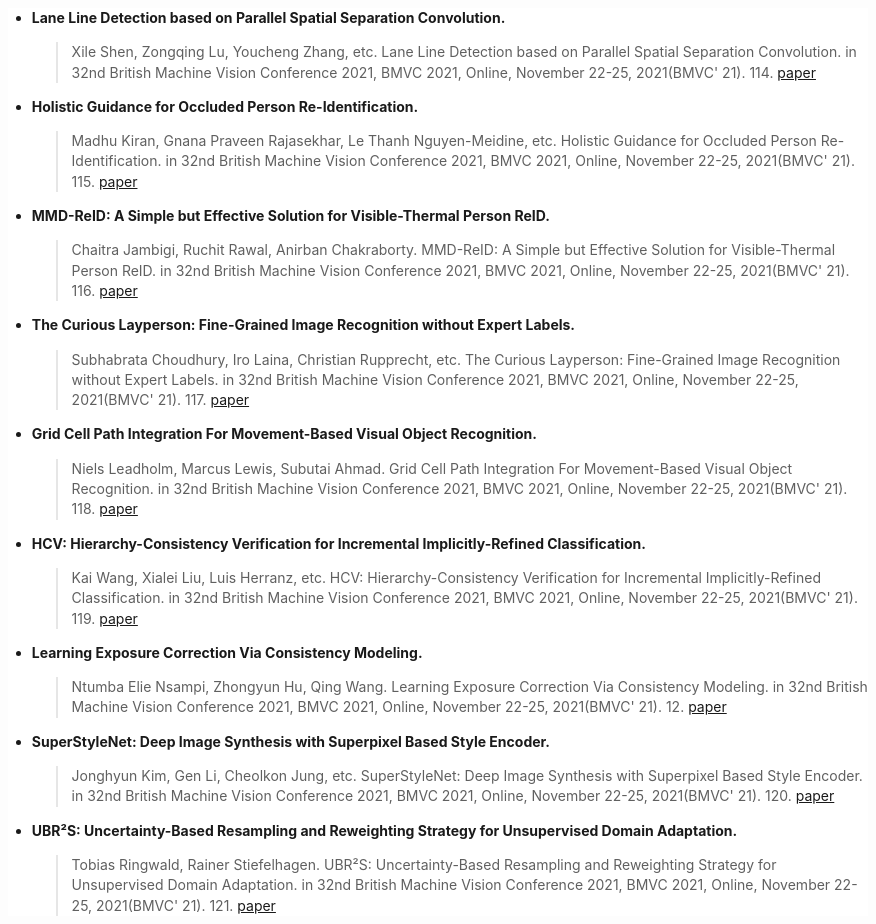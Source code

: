 
- **Lane Line Detection based on Parallel Spatial Separation Convolution.**
    > Xile Shen, Zongqing Lu, Youcheng Zhang, etc. Lane Line Detection based on Parallel Spatial Separation Convolution. in 32nd British Machine Vision Conference 2021, BMVC 2021, Online, November 22-25, 2021(BMVC' 21). 114. [paper](https://www.bmvc2021-virtualconference.com/assets/papers/0473.pdf)


- **Holistic Guidance for Occluded Person Re-Identification.**
    > Madhu Kiran, Gnana Praveen Rajasekhar, Le Thanh Nguyen-Meidine, etc. Holistic Guidance for Occluded Person Re-Identification. in 32nd British Machine Vision Conference 2021, BMVC 2021, Online, November 22-25, 2021(BMVC' 21). 115. [paper](https://www.bmvc2021-virtualconference.com/assets/papers/1087.pdf)


- **MMD-ReID: A Simple but Effective Solution for Visible-Thermal Person ReID.**
    > Chaitra Jambigi, Ruchit Rawal, Anirban Chakraborty. MMD-ReID: A Simple but Effective Solution for Visible-Thermal Person ReID. in 32nd British Machine Vision Conference 2021, BMVC 2021, Online, November 22-25, 2021(BMVC' 21). 116. [paper](https://www.bmvc2021-virtualconference.com/assets/papers/1497.pdf)


- **The Curious Layperson: Fine-Grained Image Recognition without Expert Labels.**
    > Subhabrata Choudhury, Iro Laina, Christian Rupprecht, etc. The Curious Layperson: Fine-Grained Image Recognition without Expert Labels. in 32nd British Machine Vision Conference 2021, BMVC 2021, Online, November 22-25, 2021(BMVC' 21). 117. [paper](https://www.bmvc2021-virtualconference.com/assets/papers/0229.pdf)


- **Grid Cell Path Integration For Movement-Based Visual Object Recognition.**
    > Niels Leadholm, Marcus Lewis, Subutai Ahmad. Grid Cell Path Integration For Movement-Based Visual Object Recognition. in 32nd British Machine Vision Conference 2021, BMVC 2021, Online, November 22-25, 2021(BMVC' 21). 118. [paper](https://www.bmvc2021-virtualconference.com/assets/papers/1506.pdf)


- **HCV: Hierarchy-Consistency Verification for Incremental Implicitly-Refined Classification.**
    > Kai Wang, Xialei Liu, Luis Herranz, etc. HCV: Hierarchy-Consistency Verification for Incremental Implicitly-Refined Classification. in 32nd British Machine Vision Conference 2021, BMVC 2021, Online, November 22-25, 2021(BMVC' 21). 119. [paper](https://www.bmvc2021-virtualconference.com/assets/papers/0008.pdf)


- **Learning Exposure Correction Via Consistency Modeling.**
    > Ntumba Elie Nsampi, Zhongyun Hu, Qing Wang. Learning Exposure Correction Via Consistency Modeling. in 32nd British Machine Vision Conference 2021, BMVC 2021, Online, November 22-25, 2021(BMVC' 21). 12. [paper](https://www.bmvc2021-virtualconference.com/assets/papers/0038.pdf)


- **SuperStyleNet: Deep Image Synthesis with Superpixel Based Style Encoder.**
    > Jonghyun Kim, Gen Li, Cheolkon Jung, etc. SuperStyleNet: Deep Image Synthesis with Superpixel Based Style Encoder. in 32nd British Machine Vision Conference 2021, BMVC 2021, Online, November 22-25, 2021(BMVC' 21). 120. [paper](https://www.bmvc2021-virtualconference.com/assets/papers/0051.pdf)


- **UBR²S: Uncertainty-Based Resampling and Reweighting Strategy for Unsupervised Domain Adaptation.**
    > Tobias Ringwald, Rainer Stiefelhagen. UBR²S: Uncertainty-Based Resampling and Reweighting Strategy for Unsupervised Domain Adaptation. in 32nd British Machine Vision Conference 2021, BMVC 2021, Online, November 22-25, 2021(BMVC' 21). 121. [paper](https://www.bmvc2021-virtualconference.com/assets/papers/0063.pdf)
